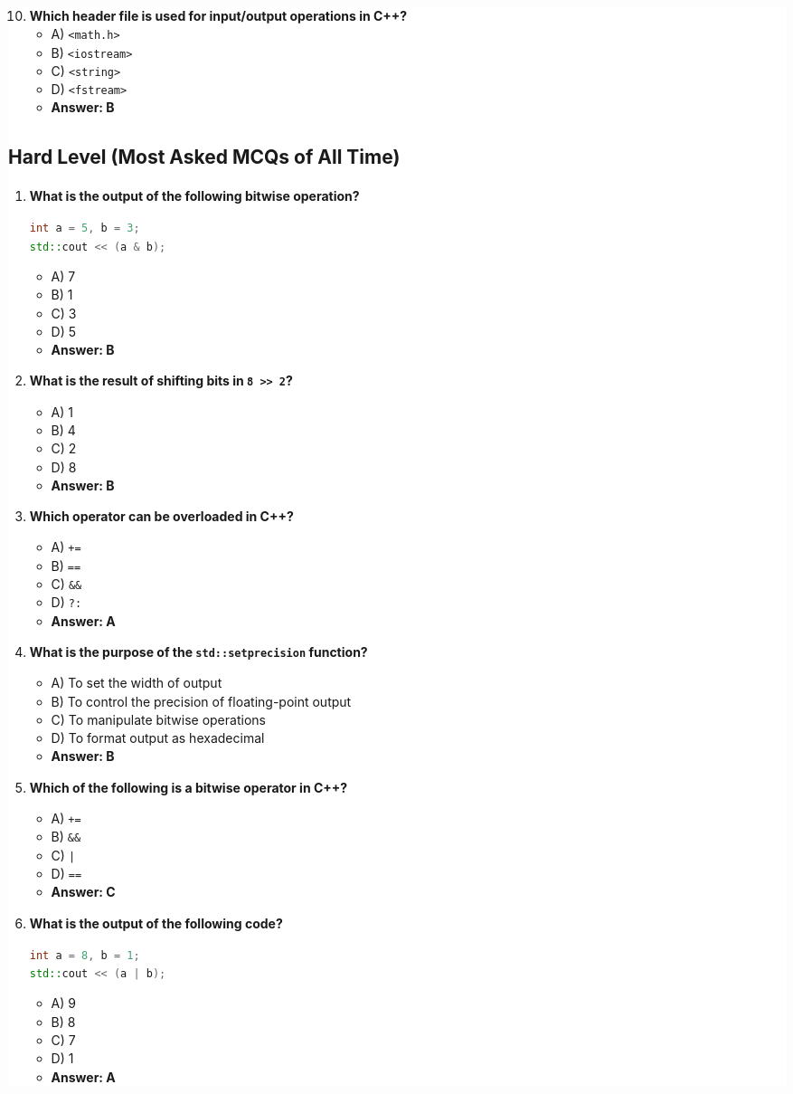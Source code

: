 10. **Which header file is used for input/output operations in C++?**
    - A) `<math.h>`
    - B) `<iostream>`
    - C) `<string>`
    - D) `<fstream>`
    - **Answer: B**


## Hard Level (Most Asked MCQs of All Time)

1. **What is the output of the following bitwise operation?**
    ```cpp
    int a = 5, b = 3;
    std::cout << (a & b);
    ```
    - A) 7
    - B) 1
    - C) 3
    - D) 5
    - **Answer: B**

2. **What is the result of shifting bits in `8 >> 2`?**
    - A) 1
    - B) 4
    - C) 2
    - D) 8
    - **Answer: B**

3. **Which operator can be overloaded in C++?**
    - A) `+=`
    - B) `==`
    - C) `&&`
    - D) `?:`
    - **Answer: A**

4. **What is the purpose of the `std::setprecision` function?**
    - A) To set the width of output
    - B) To control the precision of floating-point output
    - C) To manipulate bitwise operations
    - D) To format output as hexadecimal
    - **Answer: B**

5. **Which of the following is a bitwise operator in C++?**
    - A) `+=`
    - B) `&&`
    - C) `|`
    - D) `==`
    - **Answer: C**

6. **What is the output of the following code?**
    ```cpp
    int a = 8, b = 1;
    std::cout << (a | b);
    ```
    - A) 9
    - B) 8
    - C) 7
    - D) 1
    - **Answer: A**
